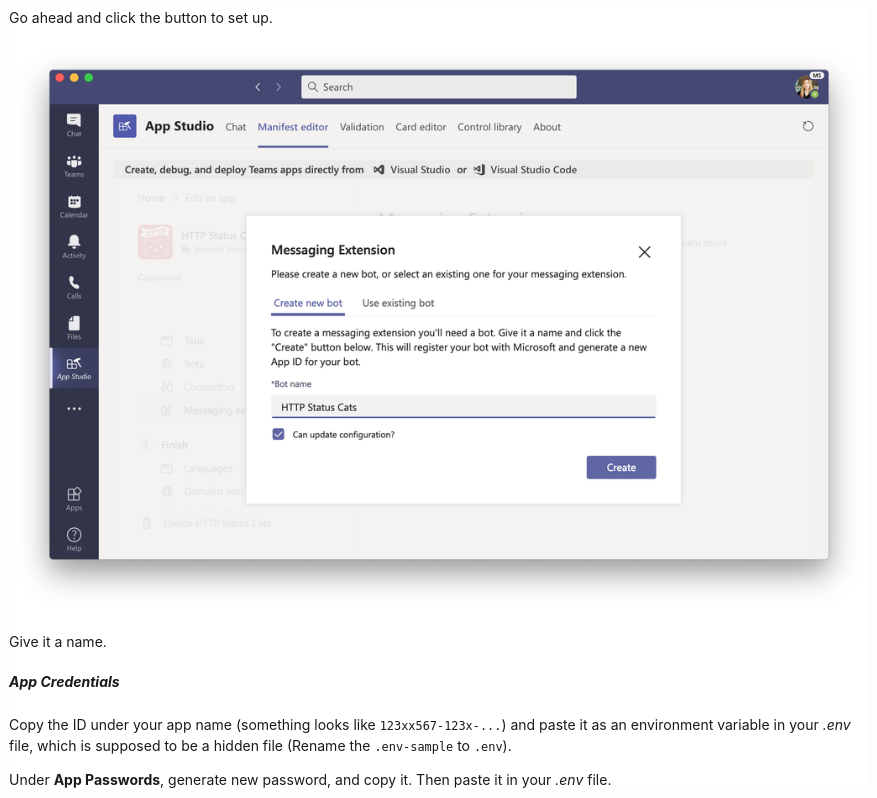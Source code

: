 
Go ahead and click the button to set up.

![App Studio](images/search-app-studio-messageextensions-setup2.png)

Give it a name.

##### App Credentials

Copy the ID under your app name (something looks like `123xx567-123x-...`) and paste it as an environment variable in your _.env_ file, which is supposed to be a hidden file (Rename the `.env-sample` to `.env`).

Under **App Passwords**, generate new password, and copy it. Then paste it in your _.env_ file.
